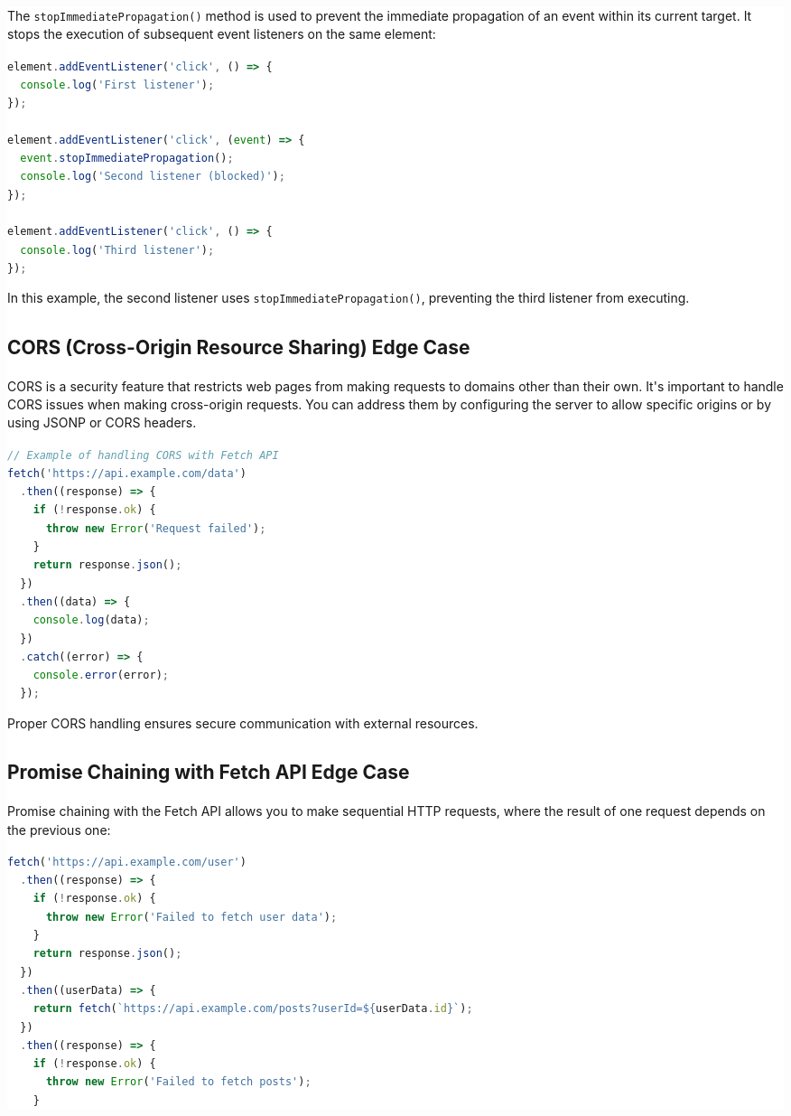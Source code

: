 The `stopImmediatePropagation()` method is used to prevent the immediate propagation of an event within its current target. It stops the execution of subsequent event listeners on the same element:

```javascript
element.addEventListener('click', () => {
  console.log('First listener');
});

element.addEventListener('click', (event) => {
  event.stopImmediatePropagation();
  console.log('Second listener (blocked)');
});

element.addEventListener('click', () => {
  console.log('Third listener');
});
```

In this example, the second listener uses `stopImmediatePropagation()`, preventing the third listener from executing.

## CORS (Cross-Origin Resource Sharing) Edge Case

CORS is a security feature that restricts web pages from making requests to domains other than their own. It's important to handle CORS issues when making cross-origin requests. You can address them by configuring the server to allow specific origins or by using JSONP or CORS headers.

```javascript
// Example of handling CORS with Fetch API
fetch('https://api.example.com/data')
  .then((response) => {
    if (!response.ok) {
      throw new Error('Request failed');
    }
    return response.json();
  })
  .then((data) => {
    console.log(data);
  })
  .catch((error) => {
    console.error(error);
  });
```

Proper CORS handling ensures secure communication with external resources.

## Promise Chaining with Fetch API Edge Case

Promise chaining with the Fetch API allows you to make sequential HTTP requests, where the result of one request depends on the previous one:

```javascript
fetch('https://api.example.com/user')
  .then((response) => {
    if (!response.ok) {
      throw new Error('Failed to fetch user data');
    }
    return response.json();
  })
  .then((userData) => {
    return fetch(`https://api.example.com/posts?userId=${userData.id}`);
  })
  .then((response) => {
    if (!response.ok) {
      throw new Error('Failed to fetch posts');
    }
```